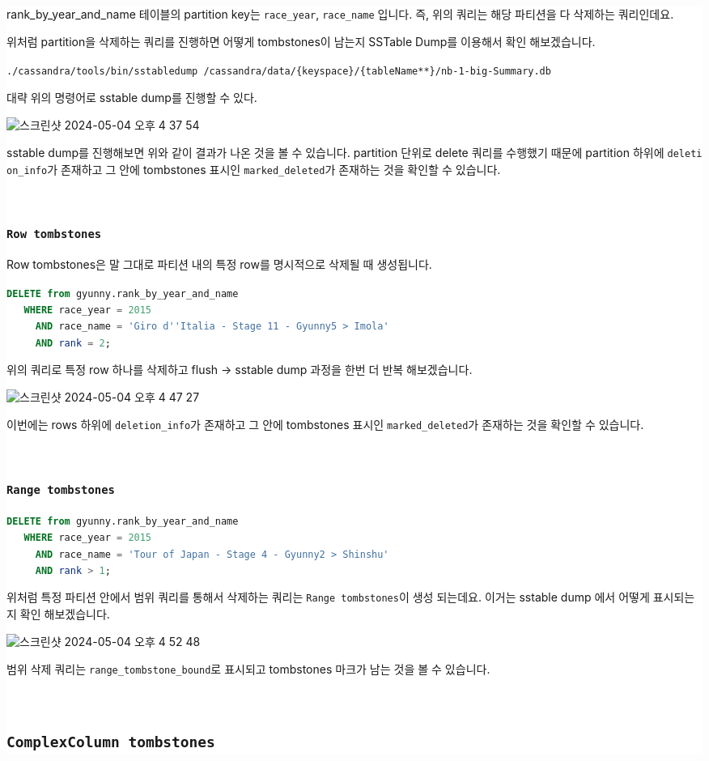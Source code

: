 rank_by_year_and_name 테이블의 partition key는 `race_year`, `race_name` 입니다. 즉, 위의 쿼리는 해당 파티션을 다 삭제하는 쿼리인데요. 

위처럼 partition을 삭제하는 쿼리를 진행하면 어떻게 tombstones이 남는지 SSTable Dump를 이용해서 확인 해보겠습니다.

```
./cassandra/tools/bin/sstabledump /cassandra/data/{keyspace}/{tableName**}/nb-1-big-Summary.db
```

대략 위의 명령어로 sstable dump를 진행할 수 있다.

<img width="875" alt="스크린샷 2024-05-04 오후 4 37 54" src="https://github.com/wjdrbs96/Today-I-Learn/assets/45676906/369a8055-4b06-4a0f-8401-530034c7c395">

sstable dump를 진행해보면 위와 같이 결과가 나온 것을 볼 수 있습니다. partition 단위로 delete 쿼리를 수행했기 때문에 partition 하위에 `deletion_info`가 존재하고 그 안에 tombstones 표시인 `marked_deleted`가 존재하는 것을 확인할 수 있습니다.

<br>

### `Row tombstones`

Row tombstones은 말 그대로 파티션 내의 특정 row를 명시적으로 삭제될 때 생성됩니다.

```sql
DELETE from gyunny.rank_by_year_and_name 
   WHERE race_year = 2015 
     AND race_name = 'Giro d''Italia - Stage 11 - Gyunny5 > Imola'
     AND rank = 2;
```

위의 쿼리로 특정 row 하나를 삭제하고 flush -> sstable dump 과정을 한번 더 반복 해보겠습니다.

<img width="889" alt="스크린샷 2024-05-04 오후 4 47 27" src="https://github.com/wjdrbs96/Today-I-Learn/assets/45676906/d6876638-3cd4-45ac-a7a3-9ef688cb86b6">

이번에는 rows 하위에 `deletion_info`가 존재하고 그 안에 tombstones 표시인 `marked_deleted`가 존재하는 것을 확인할 수 있습니다.

<br>

### `Range tombstones`

```sql
DELETE from gyunny.rank_by_year_and_name 
   WHERE race_year = 2015 
     AND race_name = 'Tour of Japan - Stage 4 - Gyunny2 > Shinshu' 
     AND rank > 1;
```

위처럼 특정 파티션 안에서 범위 쿼리를 통해서 삭제하는 쿼리는 `Range tombstones`이 생성 되는데요. 이거는 sstable dump 에서 어떻게 표시되는지 확인 해보겠습니다.

![스크린샷 2024-05-04 오후 4 52 48](https://github.com/wjdrbs96/Today-I-Learn/assets/45676906/05d030d0-034d-475e-a3d9-801db7be386f)

범위 삭제 쿼리는 `range_tombstone_bound`로 표시되고 tombstones 마크가 남는 것을 볼 수 있습니다.

<br>

## `ComplexColumn tombstones`
